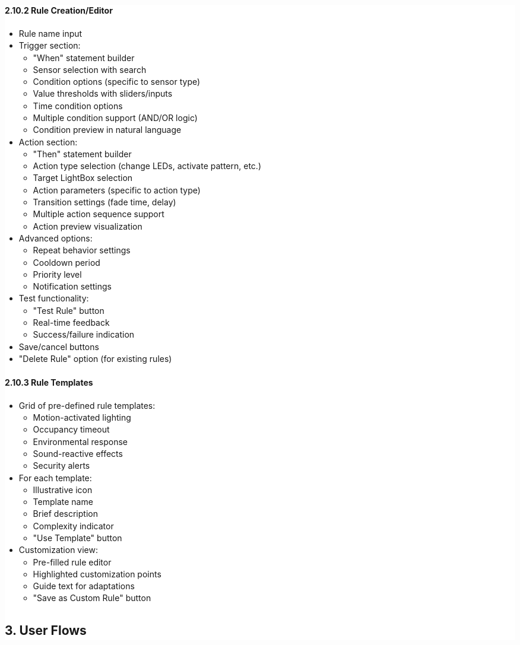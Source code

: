 #### 2.10.2 Rule Creation/Editor
- Rule name input
- Trigger section:
  - "When" statement builder
  - Sensor selection with search
  - Condition options (specific to sensor type)
  - Value thresholds with sliders/inputs
  - Time condition options
  - Multiple condition support (AND/OR logic)
  - Condition preview in natural language
- Action section:
  - "Then" statement builder
  - Action type selection (change LEDs, activate pattern, etc.)
  - Target LightBox selection
  - Action parameters (specific to action type)
  - Transition settings (fade time, delay)
  - Multiple action sequence support
  - Action preview visualization
- Advanced options:
  - Repeat behavior settings
  - Cooldown period
  - Priority level
  - Notification settings
- Test functionality:
  - "Test Rule" button
  - Real-time feedback
  - Success/failure indication
- Save/cancel buttons
- "Delete Rule" option (for existing rules)

#### 2.10.3 Rule Templates
- Grid of pre-defined rule templates:
  - Motion-activated lighting
  - Occupancy timeout
  - Environmental response
  - Sound-reactive effects
  - Security alerts
- For each template:
  - Illustrative icon
  - Template name
  - Brief description
  - Complexity indicator
  - "Use Template" button
- Customization view:
  - Pre-filled rule editor
  - Highlighted customization points
  - Guide text for adaptations
  - "Save as Custom Rule" button

## 3. User Flows
